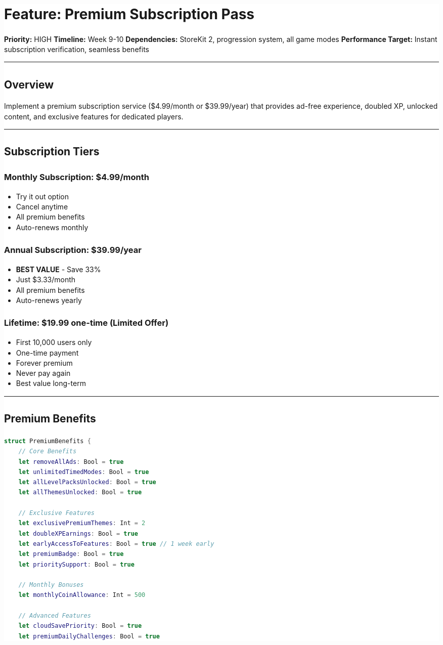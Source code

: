 # Feature: Premium Subscription Pass

**Priority:** HIGH
**Timeline:** Week 9-10
**Dependencies:** StoreKit 2, progression system, all game modes
**Performance Target:** Instant subscription verification, seamless benefits

---

## Overview

Implement a premium subscription service ($4.99/month or $39.99/year) that provides ad-free experience, doubled XP, unlocked content, and exclusive features for dedicated players.

---

## Subscription Tiers

### Monthly Subscription: $4.99/month
- Try it out option
- Cancel anytime
- All premium benefits
- Auto-renews monthly

### Annual Subscription: $39.99/year
- **BEST VALUE** - Save 33%
- Just $3.33/month
- All premium benefits
- Auto-renews yearly

### Lifetime: $19.99 one-time (Limited Offer)
- First 10,000 users only
- One-time payment
- Forever premium
- Never pay again
- Best value long-term

---

## Premium Benefits

```swift
struct PremiumBenefits {
    // Core Benefits
    let removeAllAds: Bool = true
    let unlimitedTimedModes: Bool = true
    let allLevelPacksUnlocked: Bool = true
    let allThemesUnlocked: Bool = true

    // Exclusive Features
    let exclusivePremiumThemes: Int = 2
    let doubleXPEarnings: Bool = true
    let earlyAccessToFeatures: Bool = true // 1 week early
    let premiumBadge: Bool = true
    let prioritySupport: Bool = true

    // Monthly Bonuses
    let monthlyCoinAllowance: Int = 500

    // Advanced Features
    let cloudSavePriority: Bool = true
    let premiumDailyChallenges: Bool = true
```